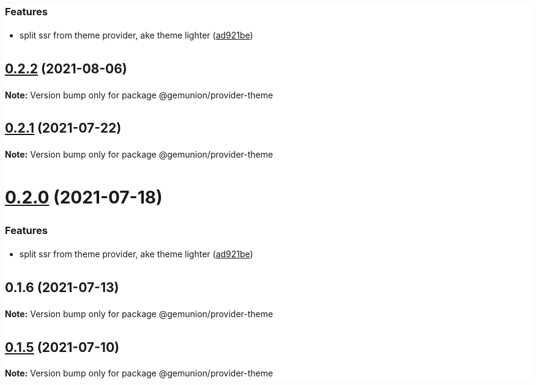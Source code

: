 
### Features

* split ssr from theme provider, ake theme lighter ([ad921be](https://github.com/gemunion/common-packages/commit/ad921beb961386cf93b0e42c111f7ab1cba9c37f))





## [0.2.2](https://github.com/gemunion/common-packages/compare/@gemunion/provider-theme@0.2.1...@gemunion/provider-theme@0.2.2) (2021-08-06)

**Note:** Version bump only for package @gemunion/provider-theme





## [0.2.1](https://github.com/gemunion/common-packages/compare/@gemunion/provider-theme@0.2.0...@gemunion/provider-theme@0.2.1) (2021-07-22)

**Note:** Version bump only for package @gemunion/provider-theme





# [0.2.0](https://github.com/gemunion/common-packages/compare/@gemunion/provider-theme@0.1.6...@gemunion/provider-theme@0.2.0) (2021-07-18)


### Features

* split ssr from theme provider, ake theme lighter ([ad921be](https://github.com/gemunion/common-packages/commit/ad921beb961386cf93b0e42c111f7ab1cba9c37f))





## 0.1.6 (2021-07-13)

**Note:** Version bump only for package @gemunion/provider-theme





## [0.1.5](https://github.com/gemunion/common-packages/compare/@gemunion/provider-theme@0.1.4...@gemunion/provider-theme@0.1.5) (2021-07-10)

**Note:** Version bump only for package @gemunion/provider-theme


